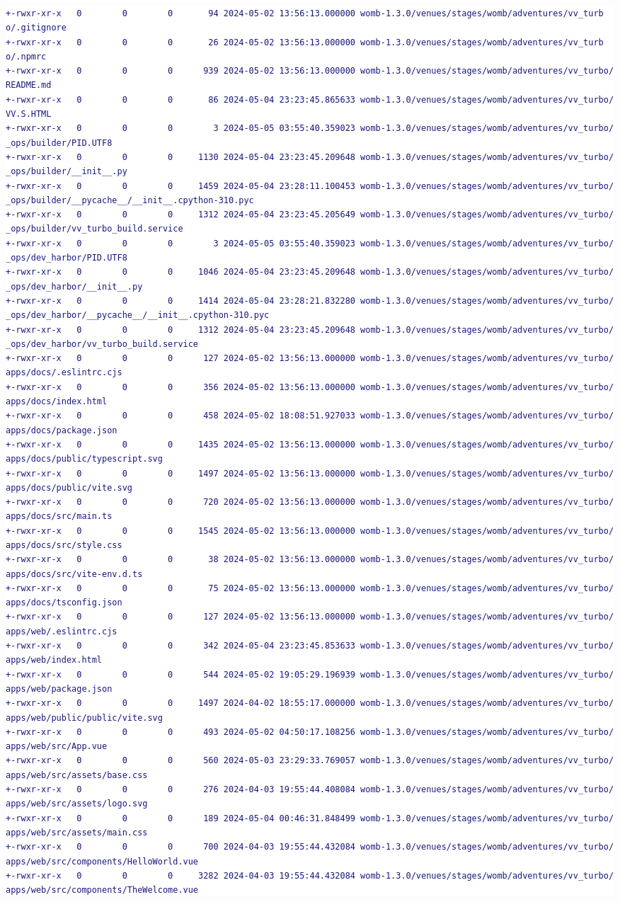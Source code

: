 ```diff
+-rwxr-xr-x   0        0        0       94 2024-05-02 13:56:13.000000 womb-1.3.0/venues/stages/womb/adventures/vv_turbo/.gitignore
+-rwxr-xr-x   0        0        0       26 2024-05-02 13:56:13.000000 womb-1.3.0/venues/stages/womb/adventures/vv_turbo/.npmrc
+-rwxr-xr-x   0        0        0      939 2024-05-02 13:56:13.000000 womb-1.3.0/venues/stages/womb/adventures/vv_turbo/README.md
+-rwxr-xr-x   0        0        0       86 2024-05-04 23:23:45.865633 womb-1.3.0/venues/stages/womb/adventures/vv_turbo/VV.S.HTML
+-rwxr-xr-x   0        0        0        3 2024-05-05 03:55:40.359023 womb-1.3.0/venues/stages/womb/adventures/vv_turbo/_ops/builder/PID.UTF8
+-rwxr-xr-x   0        0        0     1130 2024-05-04 23:23:45.209648 womb-1.3.0/venues/stages/womb/adventures/vv_turbo/_ops/builder/__init__.py
+-rwxr-xr-x   0        0        0     1459 2024-05-04 23:28:11.100453 womb-1.3.0/venues/stages/womb/adventures/vv_turbo/_ops/builder/__pycache__/__init__.cpython-310.pyc
+-rwxr-xr-x   0        0        0     1312 2024-05-04 23:23:45.205649 womb-1.3.0/venues/stages/womb/adventures/vv_turbo/_ops/builder/vv_turbo_build.service
+-rwxr-xr-x   0        0        0        3 2024-05-05 03:55:40.359023 womb-1.3.0/venues/stages/womb/adventures/vv_turbo/_ops/dev_harbor/PID.UTF8
+-rwxr-xr-x   0        0        0     1046 2024-05-04 23:23:45.209648 womb-1.3.0/venues/stages/womb/adventures/vv_turbo/_ops/dev_harbor/__init__.py
+-rwxr-xr-x   0        0        0     1414 2024-05-04 23:28:21.832280 womb-1.3.0/venues/stages/womb/adventures/vv_turbo/_ops/dev_harbor/__pycache__/__init__.cpython-310.pyc
+-rwxr-xr-x   0        0        0     1312 2024-05-04 23:23:45.209648 womb-1.3.0/venues/stages/womb/adventures/vv_turbo/_ops/dev_harbor/vv_turbo_build.service
+-rwxr-xr-x   0        0        0      127 2024-05-02 13:56:13.000000 womb-1.3.0/venues/stages/womb/adventures/vv_turbo/apps/docs/.eslintrc.cjs
+-rwxr-xr-x   0        0        0      356 2024-05-02 13:56:13.000000 womb-1.3.0/venues/stages/womb/adventures/vv_turbo/apps/docs/index.html
+-rwxr-xr-x   0        0        0      458 2024-05-02 18:08:51.927033 womb-1.3.0/venues/stages/womb/adventures/vv_turbo/apps/docs/package.json
+-rwxr-xr-x   0        0        0     1435 2024-05-02 13:56:13.000000 womb-1.3.0/venues/stages/womb/adventures/vv_turbo/apps/docs/public/typescript.svg
+-rwxr-xr-x   0        0        0     1497 2024-05-02 13:56:13.000000 womb-1.3.0/venues/stages/womb/adventures/vv_turbo/apps/docs/public/vite.svg
+-rwxr-xr-x   0        0        0      720 2024-05-02 13:56:13.000000 womb-1.3.0/venues/stages/womb/adventures/vv_turbo/apps/docs/src/main.ts
+-rwxr-xr-x   0        0        0     1545 2024-05-02 13:56:13.000000 womb-1.3.0/venues/stages/womb/adventures/vv_turbo/apps/docs/src/style.css
+-rwxr-xr-x   0        0        0       38 2024-05-02 13:56:13.000000 womb-1.3.0/venues/stages/womb/adventures/vv_turbo/apps/docs/src/vite-env.d.ts
+-rwxr-xr-x   0        0        0       75 2024-05-02 13:56:13.000000 womb-1.3.0/venues/stages/womb/adventures/vv_turbo/apps/docs/tsconfig.json
+-rwxr-xr-x   0        0        0      127 2024-05-02 13:56:13.000000 womb-1.3.0/venues/stages/womb/adventures/vv_turbo/apps/web/.eslintrc.cjs
+-rwxr-xr-x   0        0        0      342 2024-05-04 23:23:45.853633 womb-1.3.0/venues/stages/womb/adventures/vv_turbo/apps/web/index.html
+-rwxr-xr-x   0        0        0      544 2024-05-02 19:05:29.196939 womb-1.3.0/venues/stages/womb/adventures/vv_turbo/apps/web/package.json
+-rwxr-xr-x   0        0        0     1497 2024-04-02 18:55:17.000000 womb-1.3.0/venues/stages/womb/adventures/vv_turbo/apps/web/public/public/vite.svg
+-rwxr-xr-x   0        0        0      493 2024-05-02 04:50:17.108256 womb-1.3.0/venues/stages/womb/adventures/vv_turbo/apps/web/src/App.vue
+-rwxr-xr-x   0        0        0      560 2024-05-03 23:29:33.769057 womb-1.3.0/venues/stages/womb/adventures/vv_turbo/apps/web/src/assets/base.css
+-rwxr-xr-x   0        0        0      276 2024-04-03 19:55:44.408084 womb-1.3.0/venues/stages/womb/adventures/vv_turbo/apps/web/src/assets/logo.svg
+-rwxr-xr-x   0        0        0      189 2024-05-04 00:46:31.848499 womb-1.3.0/venues/stages/womb/adventures/vv_turbo/apps/web/src/assets/main.css
+-rwxr-xr-x   0        0        0      700 2024-04-03 19:55:44.432084 womb-1.3.0/venues/stages/womb/adventures/vv_turbo/apps/web/src/components/HelloWorld.vue
+-rwxr-xr-x   0        0        0     3282 2024-04-03 19:55:44.432084 womb-1.3.0/venues/stages/womb/adventures/vv_turbo/apps/web/src/components/TheWelcome.vue
```